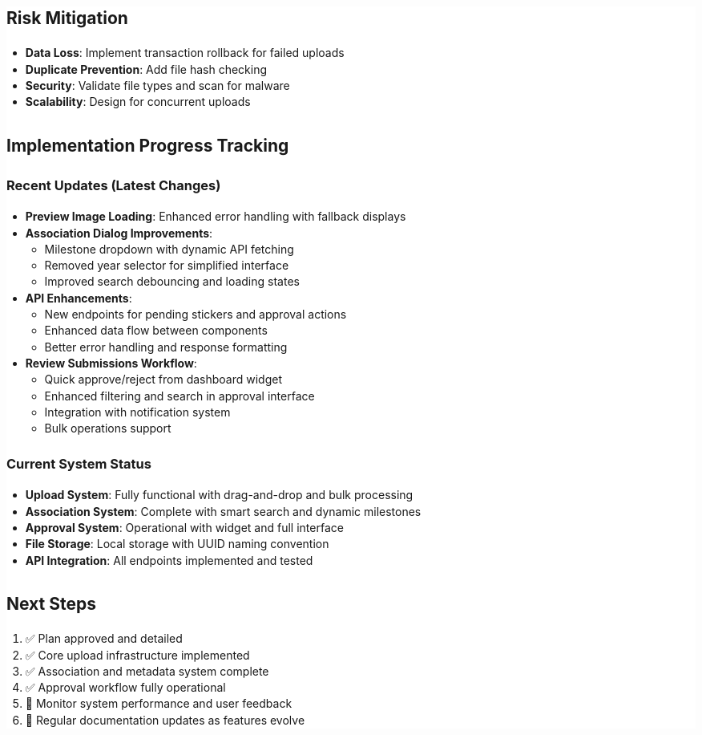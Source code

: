 ## Risk Mitigation
- **Data Loss**: Implement transaction rollback for failed uploads
- **Duplicate Prevention**: Add file hash checking
- **Security**: Validate file types and scan for malware
- **Scalability**: Design for concurrent uploads

## Implementation Progress Tracking

### Recent Updates (Latest Changes)
- **Preview Image Loading**: Enhanced error handling with fallback displays
- **Association Dialog Improvements**:
  - Milestone dropdown with dynamic API fetching
  - Removed year selector for simplified interface
  - Improved search debouncing and loading states
- **API Enhancements**:
  - New endpoints for pending stickers and approval actions
  - Enhanced data flow between components
  - Better error handling and response formatting
- **Review Submissions Workflow**:
  - Quick approve/reject from dashboard widget
  - Enhanced filtering and search in approval interface
  - Integration with notification system
  - Bulk operations support

### Current System Status
- **Upload System**: Fully functional with drag-and-drop and bulk processing
- **Association System**: Complete with smart search and dynamic milestones
- **Approval System**: Operational with widget and full interface
- **File Storage**: Local storage with UUID naming convention
- **API Integration**: All endpoints implemented and tested

## Next Steps
1. ✅ Plan approved and detailed
2. ✅ Core upload infrastructure implemented
3. ✅ Association and metadata system complete
4. ✅ Approval workflow fully operational
5. 🔄 Monitor system performance and user feedback
6. 📝 Regular documentation updates as features evolve